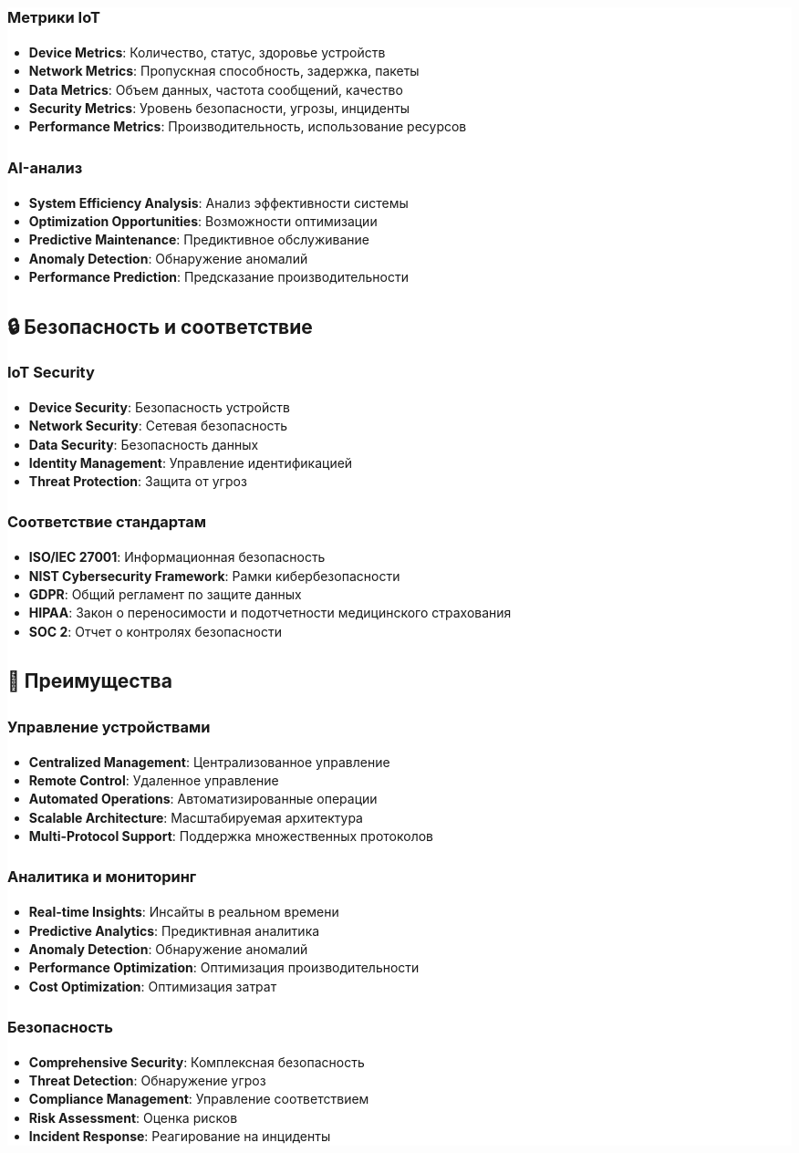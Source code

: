 ### Метрики IoT
- **Device Metrics**: Количество, статус, здоровье устройств
- **Network Metrics**: Пропускная способность, задержка, пакеты
- **Data Metrics**: Объем данных, частота сообщений, качество
- **Security Metrics**: Уровень безопасности, угрозы, инциденты
- **Performance Metrics**: Производительность, использование ресурсов

### AI-анализ
- **System Efficiency Analysis**: Анализ эффективности системы
- **Optimization Opportunities**: Возможности оптимизации
- **Predictive Maintenance**: Предиктивное обслуживание
- **Anomaly Detection**: Обнаружение аномалий
- **Performance Prediction**: Предсказание производительности

## 🔒 Безопасность и соответствие

### IoT Security
- **Device Security**: Безопасность устройств
- **Network Security**: Сетевая безопасность
- **Data Security**: Безопасность данных
- **Identity Management**: Управление идентификацией
- **Threat Protection**: Защита от угроз

### Соответствие стандартам
- **ISO/IEC 27001**: Информационная безопасность
- **NIST Cybersecurity Framework**: Рамки кибербезопасности
- **GDPR**: Общий регламент по защите данных
- **HIPAA**: Закон о переносимости и подотчетности медицинского страхования
- **SOC 2**: Отчет о контролях безопасности

## 🎯 Преимущества

### Управление устройствами
- **Centralized Management**: Централизованное управление
- **Remote Control**: Удаленное управление
- **Automated Operations**: Автоматизированные операции
- **Scalable Architecture**: Масштабируемая архитектура
- **Multi-Protocol Support**: Поддержка множественных протоколов

### Аналитика и мониторинг
- **Real-time Insights**: Инсайты в реальном времени
- **Predictive Analytics**: Предиктивная аналитика
- **Anomaly Detection**: Обнаружение аномалий
- **Performance Optimization**: Оптимизация производительности
- **Cost Optimization**: Оптимизация затрат

### Безопасность
- **Comprehensive Security**: Комплексная безопасность
- **Threat Detection**: Обнаружение угроз
- **Compliance Management**: Управление соответствием
- **Risk Assessment**: Оценка рисков
- **Incident Response**: Реагирование на инциденты
